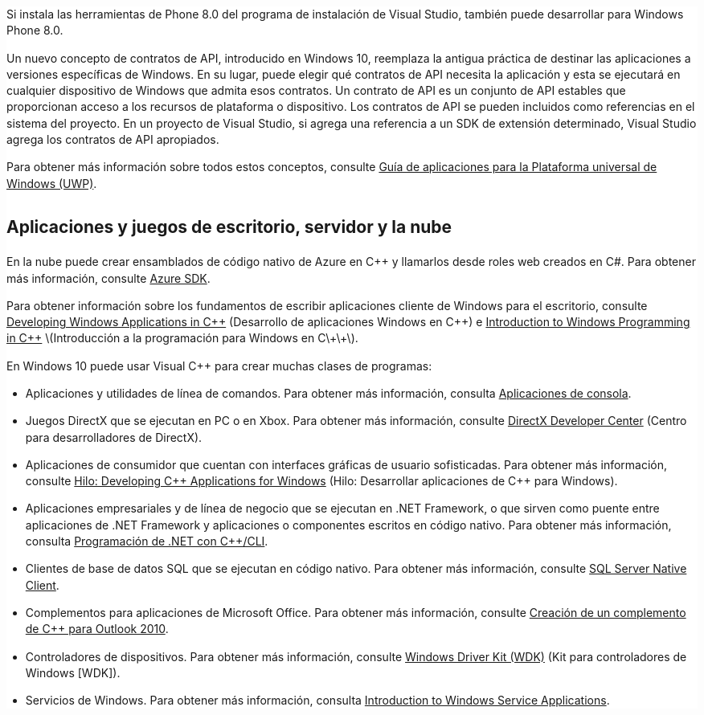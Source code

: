  Si instala las herramientas de Phone 8.0 del programa de instalación de Visual Studio, también puede desarrollar para Windows Phone 8.0.  
  
 Un nuevo concepto de contratos de API, introducido en Windows 10, reemplaza la antigua práctica de destinar las aplicaciones a versiones específicas de Windows. En su lugar, puede elegir qué contratos de API necesita la aplicación y esta se ejecutará en cualquier dispositivo de Windows que admita esos contratos. Un contrato de API es un conjunto de API estables que proporcionan acceso a los recursos de plataforma o dispositivo. Los contratos de API se pueden incluidos como referencias en el sistema del proyecto. En un proyecto de Visual Studio, si agrega una referencia a un SDK de extensión determinado, Visual Studio agrega los contratos de API apropiados.  
  
 Para obtener más información sobre todos estos conceptos, consulte [Guía de aplicaciones para la Plataforma universal de Windows \(UWP\)](http://go.microsoft.com/fwlink/?LinkId=534605).  
  
##  <a name="BK_Win32"></a> Aplicaciones y juegos de escritorio, servidor y la nube  
 En la nube puede crear ensamblados de código nativo de Azure en C\+\+ y llamarlos desde roles web creados en C\#. Para obtener más información, consulte [Azure SDK](http://go.microsoft.com/fwlink/p/?LinkId=256416).  
  
 Para obtener información sobre los fundamentos de escribir aplicaciones cliente de Windows para el escritorio, consulte [Developing Windows Applications in C\+\+](http://msdn.microsoft.com/vstudio//hh304489) \(Desarrollo de aplicaciones Windows en C\+\+\) e [Introduction to Windows Programming in C\+\+](http://msdn.microsoft.com/library/windows/desktop/ff381398\(v=vs.85\).aspx) \(Introducción a la programación para Windows en C\+\+\).  
  
 En Windows 10 puede usar Visual C\+\+ para crear muchas clases de programas:  
  
-   Aplicaciones y utilidades de línea de comandos. Para obtener más información, consulta [Aplicaciones de consola](../Topic/Console%20Applications%20in%20Visual%20C++.md).  
  
-   Juegos DirectX que se ejecutan en PC o en Xbox. Para obtener más información, consulte [DirectX Developer Center](http://go.microsoft.com/fwlink/p/?LinkId=256418) \(Centro para desarrolladores de DirectX\).  
  
-   Aplicaciones de consumidor que cuentan con interfaces gráficas de usuario sofisticadas. Para obtener más información, consulte [Hilo: Developing C\+\+ Applications for Windows](http://go.microsoft.com/fwlink/p/?LinkId=256417) \(Hilo: Desarrollar aplicaciones de C\+\+ para Windows\).  
  
-   Aplicaciones empresariales y de línea de negocio que se ejecutan en .NET Framework, o que sirven como puente entre aplicaciones de .NET Framework y aplicaciones o componentes escritos en código nativo. Para obtener más información, consulta [Programación de .NET con C\+\+\/CLI](../dotnet/dotnet-programming-with-cpp-cli-visual-cpp.md).  
  
-   Clientes de base de datos SQL que se ejecutan en código nativo. Para obtener más información, consulte [SQL Server Native Client](http://go.microsoft.com/fwlink/p/?LinkId=256419).  
  
-   Complementos para aplicaciones de Microsoft Office. Para obtener más información, consulte [Creación de un complemento de C\+\+ para Outlook 2010](http://go.microsoft.com/fwlink/p/?LinkId=256420).  
  
-   Controladores de dispositivos. Para obtener más información, consulte [Windows Driver Kit \(WDK\)](http://go.microsoft.com/fwlink/p/?LinkId=256421) \(Kit para controladores de Windows \[WDK\]\).  
  
-   Servicios de Windows. Para obtener más información, consulta [Introduction to Windows Service Applications](../Topic/Introduction%20to%20Windows%20Service%20Applications.md).  
  
